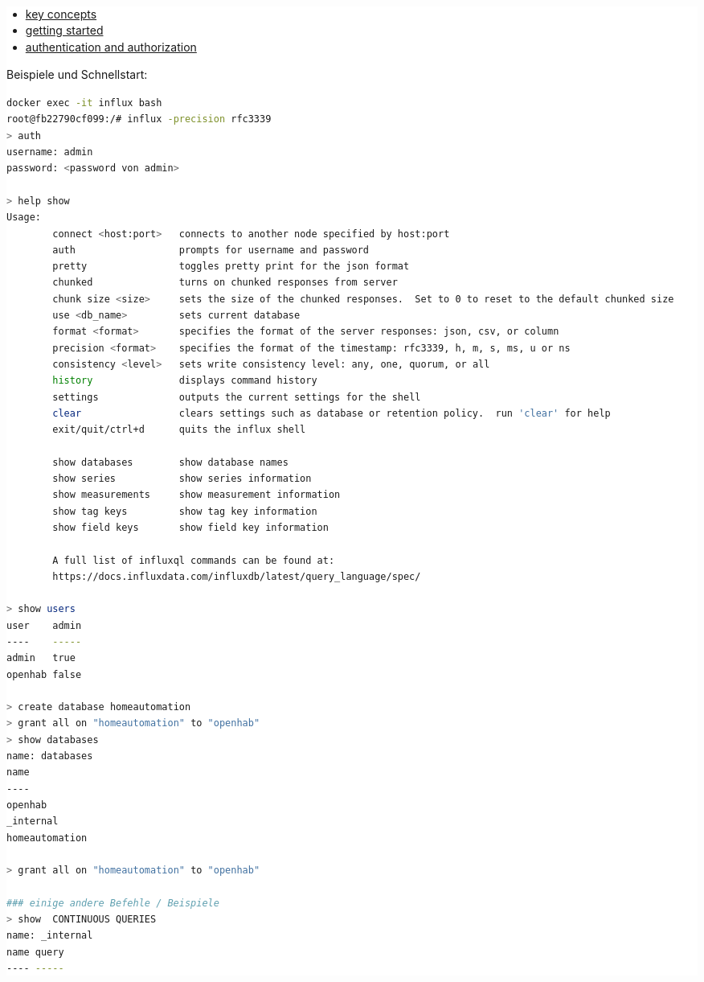* [key concepts](https://docs.influxdata.com/influxdb/v1.7/concepts/key_concepts/)
* [getting started](https://docs.influxdata.com/influxdb/v1.7/introduction/getting-started/)      
* [authentication and authorization](https://docs.influxdata.com/influxdb/v1.7/administration/authentication_and_authorization/)

Beispiele und Schnellstart:

```bash
docker exec -it influx bash
root@fb22790cf099:/# influx -precision rfc3339
> auth
username: admin
password: <password von admin>

> help show
Usage:
        connect <host:port>   connects to another node specified by host:port
        auth                  prompts for username and password
        pretty                toggles pretty print for the json format
        chunked               turns on chunked responses from server
        chunk size <size>     sets the size of the chunked responses.  Set to 0 to reset to the default chunked size
        use <db_name>         sets current database
        format <format>       specifies the format of the server responses: json, csv, or column
        precision <format>    specifies the format of the timestamp: rfc3339, h, m, s, ms, u or ns
        consistency <level>   sets write consistency level: any, one, quorum, or all
        history               displays command history
        settings              outputs the current settings for the shell
        clear                 clears settings such as database or retention policy.  run 'clear' for help
        exit/quit/ctrl+d      quits the influx shell

        show databases        show database names
        show series           show series information
        show measurements     show measurement information
        show tag keys         show tag key information
        show field keys       show field key information

        A full list of influxql commands can be found at:
        https://docs.influxdata.com/influxdb/latest/query_language/spec/

> show users
user    admin
----    -----
admin   true
openhab false

> create database homeautomation
> grant all on "homeautomation" to "openhab"
> show databases
name: databases
name
----
openhab
_internal
homeautomation

> grant all on "homeautomation" to "openhab"

### einige andere Befehle / Beispiele
> show  CONTINUOUS QUERIES
name: _internal
name query
---- -----

```